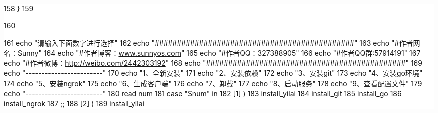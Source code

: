 158
}
159
 
160
 
161
echo "请输入下面数字进行选择"
162
echo "#############################################"
163
echo "#作者网名：Sunny"
164
echo "#作者博客：www.sunnyos.com"
165
echo "#作者QQ：327388905"
166
echo "#作者QQ群:57914191"
167
echo "#作者微博：http://weibo.com/2442303192"
168
echo "#############################################"
169
echo "------------------------"
170
echo "1、全新安装"
171
echo "2、安装依赖"
172
echo "3、安装git"
173
echo "4、安装go环境"
174
echo "5、安装ngrok"
175
echo "6、生成客户端"
176
echo "7、卸载"
177
echo "8、启动服务"
178
echo "9、查看配置文件"
179
echo "------------------------"
180
read num
181
case "$num" in
182
    [1] )
183
        install_yilai
184
        install_git
185
        install_go
186
        install_ngrok
187
    ;;
188
    [2] )
189
        install_yilai
